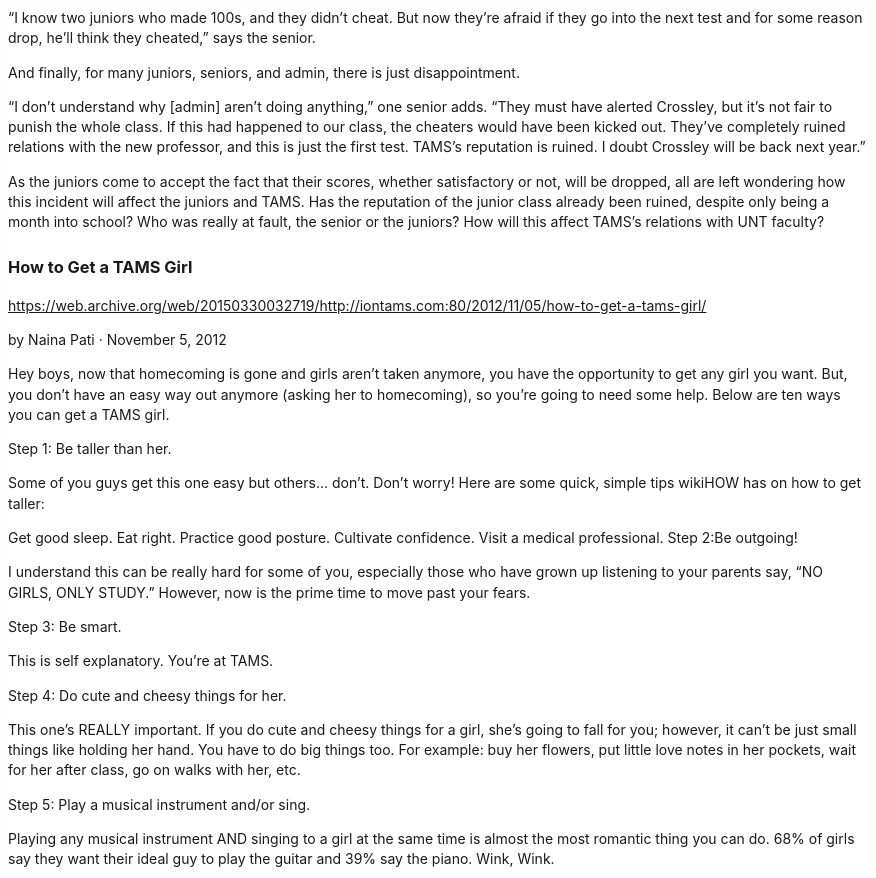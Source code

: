 “I know two juniors who made 100s, and they didn’t cheat. But now they’re afraid if they go into the next test and for some reason drop, he’ll think they cheated,” says the senior.

And finally, for many juniors, seniors, and admin, there is just disappointment.

“I don’t understand why [admin] aren’t doing anything,” one senior adds. “They must have alerted Crossley, but it’s not fair to punish the whole class. If this had happened to our class, the cheaters would have been kicked out. They’ve completely ruined relations with the new professor, and this is just the first test. TAMS’s reputation is ruined. I doubt Crossley will be back next year.”

As the juniors come to accept the fact that their scores, whether satisfactory or not, will be dropped, all are left wondering how this incident will affect the juniors and TAMS. Has the reputation of the junior class already been ruined, despite only being a month into school? Who was really at fault, the senior or the juniors? How will this affect TAMS’s relations with UNT faculty?

### How to Get a TAMS Girl

https://web.archive.org/web/20150330032719/http://iontams.com:80/2012/11/05/how-to-get-a-tams-girl/

by Naina Pati · November 5, 2012

Hey boys, now that homecoming is gone and girls aren’t taken anymore, you have the opportunity to get any girl you want. But, you don’t have an easy way out anymore (asking her to homecoming), so you’re going to need some help. Below are ten ways you can get a TAMS girl.

Step 1: Be taller than her.

Some of you guys get this one easy but others… don’t. Don’t worry! Here are some quick, simple tips wikiHOW has on how to get taller:

Get good sleep.
Eat right.
Practice good posture.
Cultivate confidence.
Visit a medical professional.
Step 2:Be outgoing!

I understand this can be really hard for some of you, especially those who have grown up listening to your parents say, “NO GIRLS, ONLY STUDY.”  However, now is the prime time to move past your fears.

Step 3: Be smart.

This is self explanatory. You’re at TAMS.

Step 4: Do cute and cheesy things for her.

This one’s REALLY important. If you do cute and cheesy things for a girl, she’s going to fall for you; however, it can’t be just small things like holding her hand. You have to do big things too. For example: buy her flowers, put little love notes in her pockets, wait for her after class, go on walks with her, etc.

Step 5: Play a musical instrument and/or sing.

Playing any musical instrument AND singing to a girl at the same time is almost the most romantic thing you can do. 68% of girls say they want their ideal guy to play the guitar and 39% say the piano. Wink, Wink.
